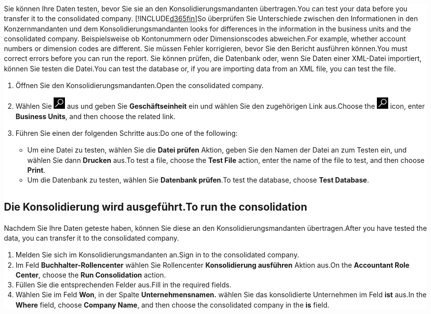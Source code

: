 <span data-ttu-id="dfb3d-188">Sie können Ihre Daten testen, bevor Sie sie an den Konsolidierungsmandanten übertragen.</span><span class="sxs-lookup"><span data-stu-id="dfb3d-188">You can test your data before you transfer it to the consolidated company.</span></span> [!INCLUDE[d365fin](includes/d365fin_md.md)]<span data-ttu-id="dfb3d-189">So überprüfen Sie Unterschiede zwischen den Informationen in den Konzernmandanten und dem Konsolidierungsmandanten</span><span class="sxs-lookup"><span data-stu-id="dfb3d-189"> looks for differences in the information in the business units and the consolidated company.</span></span> <span data-ttu-id="dfb3d-190">Beispielsweise ob Kontonummern oder Dimensionscodes abweichen.</span><span class="sxs-lookup"><span data-stu-id="dfb3d-190">For example, whether account numbers or dimension codes are different.</span></span> <span data-ttu-id="dfb3d-191">Sie müssen Fehler korrigieren, bevor Sie den Bericht ausführen können.</span><span class="sxs-lookup"><span data-stu-id="dfb3d-191">You must correct errors before you can run the report.</span></span> <span data-ttu-id="dfb3d-192">Sie können prüfen, die Datenbank oder, wenn Sie Daten einer XML-Datei importiert, können Sie testen die Datei.</span><span class="sxs-lookup"><span data-stu-id="dfb3d-192">You can test the database or, if you are importing data from an XML file, you can test the file.</span></span>   
  
1. <span data-ttu-id="dfb3d-193">Öffnen Sie den Konsolidierungsmandanten.</span><span class="sxs-lookup"><span data-stu-id="dfb3d-193">Open the consolidated company.</span></span>  
2. <span data-ttu-id="dfb3d-194">Wählen Sie ![Nach Seite oder Bericht suchen](media/ui-search/search_small.png "Nach Seite oder Bericht suchen") aus und geben Sie **Geschäftseinheit** ein und wählen Sie den zugehörigen Link aus.</span><span class="sxs-lookup"><span data-stu-id="dfb3d-194">Choose the ![Search for Page or Report](media/ui-search/search_small.png "Search for Page or Report icon") icon, enter **Business Units**, and then choose the related link.</span></span>  
3. <span data-ttu-id="dfb3d-195">Führen Sie einen der folgenden Schritte aus:</span><span class="sxs-lookup"><span data-stu-id="dfb3d-195">Do one of the following:</span></span>  
  
    * <span data-ttu-id="dfb3d-196">Um eine Datei zu testen, wählen Sie die **Datei prüfen** Aktion, geben Sie den Namen der Datei an zum Testen ein, und wählen Sie dann **Drucken** aus.</span><span class="sxs-lookup"><span data-stu-id="dfb3d-196">To test a file, choose the **Test File** action, enter the name of the file to test, and then choose **Print**.</span></span>  
    * <span data-ttu-id="dfb3d-197">Um die Datenbank zu testen, wählen Sie **Datenbank prüfen**.</span><span class="sxs-lookup"><span data-stu-id="dfb3d-197">To test the database, choose **Test Database**.</span></span>  

## <a name="to-run-the-consolidation"></a><span data-ttu-id="dfb3d-198">Die Konsolidierung wird ausgeführt.</span><span class="sxs-lookup"><span data-stu-id="dfb3d-198">To run the consolidation</span></span>
<span data-ttu-id="dfb3d-199">Nachdem Sie Ihre Daten geteste haben, können Sie diese an den Konsolidierungsmandanten übertragen.</span><span class="sxs-lookup"><span data-stu-id="dfb3d-199">After you have tested the data, you can transfer it to the consolidated company.</span></span>  
  
1. <span data-ttu-id="dfb3d-200">Melden Sie sich im Konsolidierungsmandanten an.</span><span class="sxs-lookup"><span data-stu-id="dfb3d-200">Sign in to the consolidated company.</span></span>  
2. <span data-ttu-id="dfb3d-201">Im Feld **Buchhalter-Rollencenter** wählen Sie Rollencenter **Konsolidierung ausführen** Aktion aus.</span><span class="sxs-lookup"><span data-stu-id="dfb3d-201">On the **Accountant Role Center**, choose the **Run Consolidation** action.</span></span>  
3. <span data-ttu-id="dfb3d-202">Füllen Sie die entsprechenden Felder aus.</span><span class="sxs-lookup"><span data-stu-id="dfb3d-202">Fill in the required fields.</span></span>  
4. <span data-ttu-id="dfb3d-203">Wählen Sie im Feld **Won**, in der Spalte **Unternehmensnamen.** wählen Sie das konsolidierte Unternehmen im Feld **ist** aus.</span><span class="sxs-lookup"><span data-stu-id="dfb3d-203">In the **Where** field, choose **Company Name**, and then choose the consolidated company in the **is** field.</span></span>  
